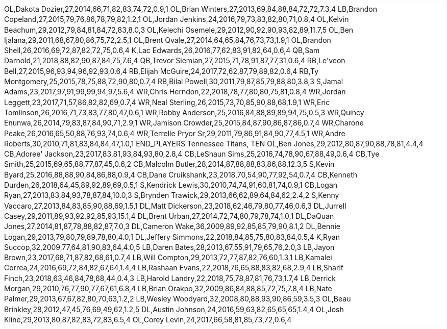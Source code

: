 OL,Dakota Dozier,27,2014,66,71,82,83,74,72,0.9,1
OL,Brian Winters,27,2013,69,84,88,84,72,72,7.3,4
LB,Brandon Copeland,27,2015,79,76,86,78,79,82,1.2,1
OL,Jordan Jenkins,24,2016,79,73,83,82,80,71,0.8,4
OL,Kelvin Beachum,29,2012,79,84,81,84,72,83,8.0,3
OL,Kelechi Osemele,29,2012,90,92,90,93,82,89,11.7,5
OL,Ben Ijalana,29,2011,68,67,80,86,75,72,2.5,1
OL,Brent Qvale,27,2014,64,65,84,76,73,73,1.9,1
OL,Brandon Shell,26,2016,69,72,87,82,72,75,0.6,4
K,Lac Edwards,26,2016,77,62,83,91,82,64,0.6,4
QB,Sam Darnold,21,2018,88,82,90,87,84,75,7.6,4
QB,Trevor Siemian,27,2015,71,78,91,87,77,31,0.6,4
RB,Le'veon Bell,27,2015,96,93,94,96,92,93,0.6,4
RB,Elijah McGuire,24,2017,72,62,87,79,89,82,0.6,4
RB,Ty Montgomery,25,2015,78,75,88,72,90,80,0.7,4
RB,Bilal Powell,30,2011,79,87,85,79,88,80,3.8,3
S,Jamal Adams,23,2017,97,91,99,99,94,97,5.6,4
WR,Chris Herndon,22,2018,78,77,80,80,75,81,0.8,4
WR,Jordan Leggett,23,2017,71,57,86,82,82,69,0.7,4
WR,Neal Sterling,26,2015,73,70,85,90,88,68,1.9,1
WR,Eric Tomlinson,26,2016,71,73,83,77,80,47,0.6,1
WR,Robby Anderson,25,2016,84,88,89,89,94,75,0.5,3
WR,Quincy Enunwa,26,2014,79,83,87,84,90,71,2.9,1
WR,Jamison Crowder,25,2015,84,87,90,86,87,86,0.7,4
WR,Charone Peake,26,2016,65,50,88,76,93,74,0.6,4
WR,Terrelle Pryor Sr,29,2011,79,86,91,84,90,77,4.5,1
WR,Andre Roberts,30,2010,71,81,83,84,84,47,1.0,1
END_PLAYERS
Tennessee Titans, TEN
OL,Ben Jones,29,2012,80,87,90,88,78,81,4.4,4
CB,Adoree' Jackson,23,2017,83,81,93,84,93,80,2.8,4
CB,LeShaun Sims,25,2016,74,78,90,67,88,49,0.6,4
CB,Tye Smith,25,2015,69,65,88,77,87,45,0.6,2
CB,Malcolm Butler,28,2014,87,88,88,83,86,88,12.3,5
S,Kevin Byard,25,2016,88,88,90,84,86,88,0.9,4
CB,Dane Cruikshank,23,2018,70,54,90,77,92,54,0.7,4
CB,Kenneth Durden,26,2018,64,45,89,92,89,69,0.5,1
S,Kendrick Lewis,30,2010,74,74,91,60,81,74,0.9,1
CB,Logan Ryan,27,2013,83,84,93,78,87,84,10.0,3
S,Brynden Trawick,29,2013,66,62,89,64,84,62,2.4,2
S,Kenny Vaccaro,27,2013,84,83,85,90,88,69,1.5,1
DL,Matt Dickerson,23,2018,62,46,79,80,77,46,0.6,3
DL,Jurrell Casey,29,2011,89,93,92,92,85,93,15.1,4
DL,Brent Urban,27,2014,72,74,80,79,78,74,1.0,1
DL,DaQuan Jones,27,2014,81,87,78,88,82,87,7.0,3
DL,Cameron Wake,36,2009,89,92,85,85,79,90,8.1,2
DL,Bennie Logan,29,2013,79,80,79,89,78,80,4.0,1
DL,Jeffery Simmons,22,2018,84,85,75,80,83,84,0.5,4
K,Ryan Succop,32,2009,77,64,81,90,83,64,4.0,5
LB,Daren Bates,28,2013,67,55,91,79,65,76,2.0,3
LB,Jayon Brown,23,2017,68,71,87,82,68,61,0.7,4
LB,Will Compton,29,2013,72,77,87,82,76,60,1.3,1
LB,Kamalei Correa,24,2016,69,72,84,82,67,64,1.4,4
LB,Rashaan Evans,22,2018,76,65,88,83,82,68,2.9,4
LB,Sharif Finch,23,2018,63,46,84,78,68,44,0.4,3
LB,Harold Landry,22,2018,75,78,87,81,76,73,1.7,4
LB,Derrick Morgan,29,2010,76,77,90,77,67,61,6.8,4
LB,Brian Orakpo,32,2009,86,84,88,85,72,75,7.8,4
LB,Nate Palmer,29,2013,67,67,82,80,70,63,1.2,2
LB,Wesley Woodyard,32,2008,80,88,93,90,86,59,3.5,3
OL,Beau Brinkley,28,2012,47,45,76,69,49,62,1.2,5
DL,Austin Johnson,24,2016,59,63,82,65,65,65,1.4,4
OL,Josh Kline,29,2013,80,87,82,83,72,83,6.5,4
OL,Corey Levin,24,2017,66,58,81,85,73,72,0.6,4